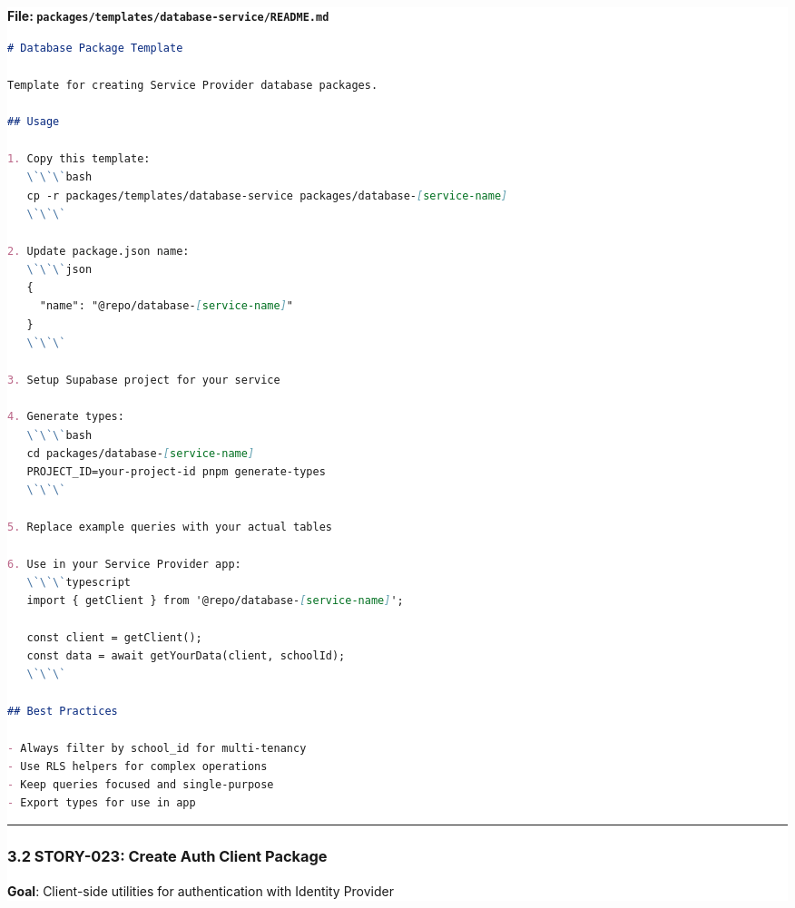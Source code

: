 **File: `packages/templates/database-service/README.md`**
```markdown
# Database Package Template

Template for creating Service Provider database packages.

## Usage

1. Copy this template:
   \`\`\`bash
   cp -r packages/templates/database-service packages/database-[service-name]
   \`\`\`

2. Update package.json name:
   \`\`\`json
   {
     "name": "@repo/database-[service-name]"
   }
   \`\`\`

3. Setup Supabase project for your service

4. Generate types:
   \`\`\`bash
   cd packages/database-[service-name]
   PROJECT_ID=your-project-id pnpm generate-types
   \`\`\`

5. Replace example queries with your actual tables

6. Use in your Service Provider app:
   \`\`\`typescript
   import { getClient } from '@repo/database-[service-name]';
   
   const client = getClient();
   const data = await getYourData(client, schoolId);
   \`\`\`

## Best Practices

- Always filter by school_id for multi-tenancy
- Use RLS helpers for complex operations
- Keep queries focused and single-purpose
- Export types for use in app
```

---

### 3.2 STORY-023: Create Auth Client Package

**Goal**: Client-side utilities for authentication with Identity Provider


  [key: string]: any;